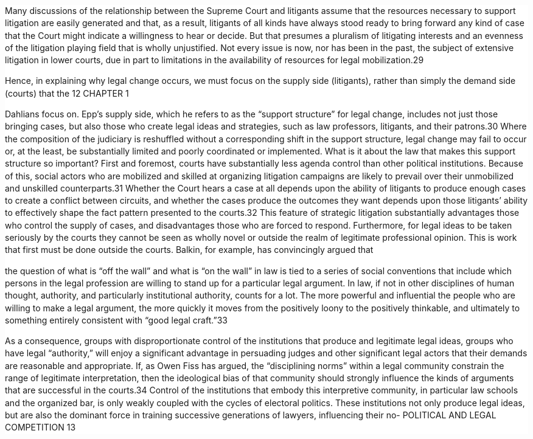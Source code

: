 Many discussions of the relationship between the Supreme Court and litigants
assume that the resources necessary to support litigation are easily generated
and that, as a result, litigants of all kinds have always stood ready to bring
forward any kind of case that the Court might indicate a willingness to hear or
decide. But that presumes a pluralism of litigating interests and an evenness of
the litigation playing field that is wholly unjustified. Not every issue is now, nor
has been in the past, the subject of extensive litigation in lower courts, due in
part to limitations in the availability of resources for legal mobilization.29

Hence, in explaining why legal change occurs, we must focus on the supply
side (litigants), rather than simply the demand side (courts) that the
12 CHAPTER 1

Dahlians focus on. Epp’s supply side, which he refers to as the “support
structure” for legal change, includes not just those bringing cases, but
also those who create legal ideas and strategies, such as law professors,
litigants, and their patrons.30 Where the composition of the judiciary is
reshuffled without a corresponding shift in the support structure, legal
change may fail to occur or, at the least, be substantially limited and
poorly coordinated or implemented.
What is it about the law that makes this support structure so important?
First and foremost, courts have substantially less agenda control
than other political institutions. Because of this, social actors who are
mobilized and skilled at organizing litigation campaigns are likely to prevail
over their unmobilized and unskilled counterparts.31 Whether the
Court hears a case at all depends upon the ability of litigants to produce
enough cases to create a conflict between circuits, and whether the cases
produce the outcomes they want depends upon those litigants’ ability to
effectively shape the fact pattern presented to the courts.32 This feature of
strategic litigation substantially advantages those who control the supply
of cases, and disadvantages those who are forced to respond.
Furthermore, for legal ideas to be taken seriously by the courts they
cannot be seen as wholly novel or outside the realm of legitimate professional
opinion. This is work that first must be done outside the courts.
Balkin, for example, has convincingly argued that

the question of what is “off the wall” and what is “on the wall” in law is tied
to a series of social conventions that include which persons in the legal profession
are willing to stand up for a particular legal argument. In law, if not in
other disciplines of human thought, authority, and particularly institutional authority,
counts for a lot. The more powerful and influential the people who are
willing to make a legal argument, the more quickly it moves from the positively
loony to the positively thinkable, and ultimately to something entirely consistent
with “good legal craft.”33

As a consequence, groups with disproportionate control of the institutions
that produce and legitimate legal ideas, groups who have legal “authority,”
will enjoy a significant advantage in persuading judges and other
significant legal actors that their demands are reasonable and appropriate.
If, as Owen Fiss has argued, the “disciplining norms” within a legal community
constrain the range of legitimate interpretation, then the ideological
bias of that community should strongly influence the kinds of arguments
that are successful in the courts.34 Control of the institutions that
embody this interpretive community, in particular law schools and the
organized bar, is only weakly coupled with the cycles of electoral politics.
These institutions not only produce legal ideas, but are also the dominant
force in training successive generations of lawyers, influencing their no-
POLITICAL AND LEGAL COMPETITION 13
